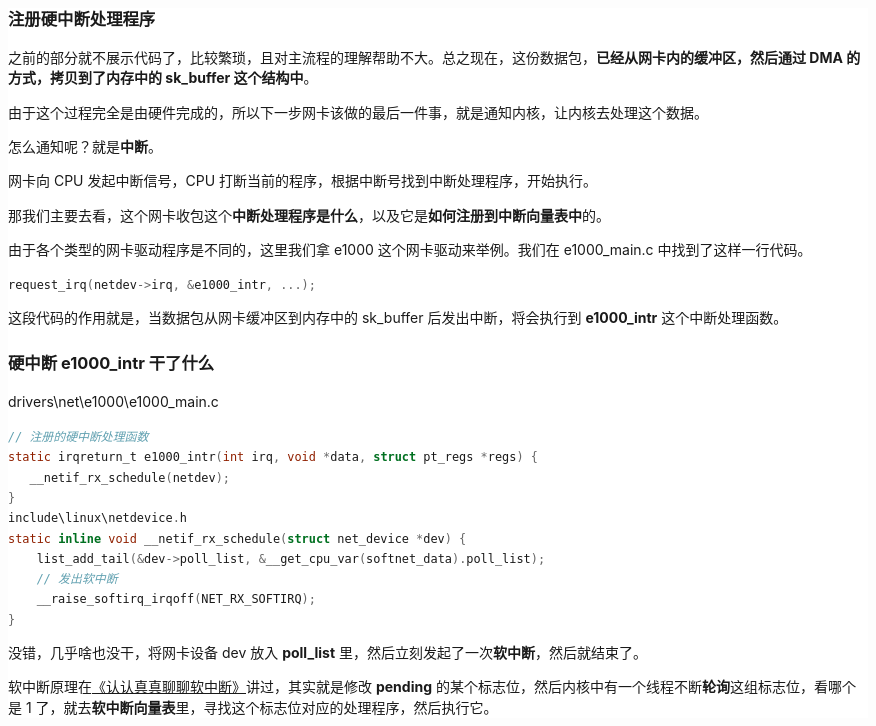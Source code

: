  

### 注册硬中断处理程序

之前的部分就不展示代码了，比较繁琐，且对主流程的理解帮助不大。总之现在，这份数据包，**已经从网卡内的缓冲区，然后通过 DMA 的方式，拷贝到了内存中的 sk_buffer 这个结构中**。

由于这个过程完全是由硬件完成的，所以下一步网卡该做的最后一件事，就是通知内核，让内核去处理这个数据。

怎么通知呢？就是**中断**。

网卡向 CPU 发起中断信号，CPU 打断当前的程序，根据中断号找到中断处理程序，开始执行。

那我们主要去看，这个网卡收包这个**中断处理程序是什么**，以及它是**如何注册到中断向量表中**的。

由于各个类型的网卡驱动程序是不同的，这里我们拿 e1000 这个网卡驱动来举例。我们在 e1000_main.c 中找到了这样一行代码。

```c
request_irq(netdev->irq, &e1000_intr, ...);
```

这段代码的作用就是，当数据包从网卡缓冲区到内存中的 sk_buffer 后发出中断，将会执行到 **e1000_intr** 这个中断处理函数。



### 硬中断 e1000_intr 干了什么

drivers\net\e1000\e1000_main.c

```c
// 注册的硬中断处理函数
static irqreturn_t e1000_intr(int irq, void *data, struct pt_regs *regs) {
   __netif_rx_schedule(netdev);
}
include\linux\netdevice.h
static inline void __netif_rx_schedule(struct net_device *dev) {
    list_add_tail(&dev->poll_list, &__get_cpu_var(softnet_data).poll_list);
    // 发出软中断    
    __raise_softirq_irqoff(NET_RX_SOFTIRQ);
}
```



没错，几乎啥也没干，将网卡设备 dev 放入 **poll_list** 里，然后立刻发起了一次**软中断**，然后就结束了。

软中断原理在[《认认真真聊聊软中断》](http://mp.weixin.qq.com/s?__biz=Mzk0MjE3NDE0Ng==&mid=2247498246&idx=1&sn=efca37b5dcb06271eb19500b2c2597f1&chksm=c2c580abf5b209bdacd5cba9728723af1f725016960d334067f9cc979b721f29f860d612ec1b&scene=21#wechat_redirect)讲过，其实就是修改 **pending** 的某个标志位，然后内核中有一个线程不断**轮询**这组标志位，看哪个是 1 了，就去**软中断向量表**里，寻找这个标志位对应的处理程序，然后执行它。

 
